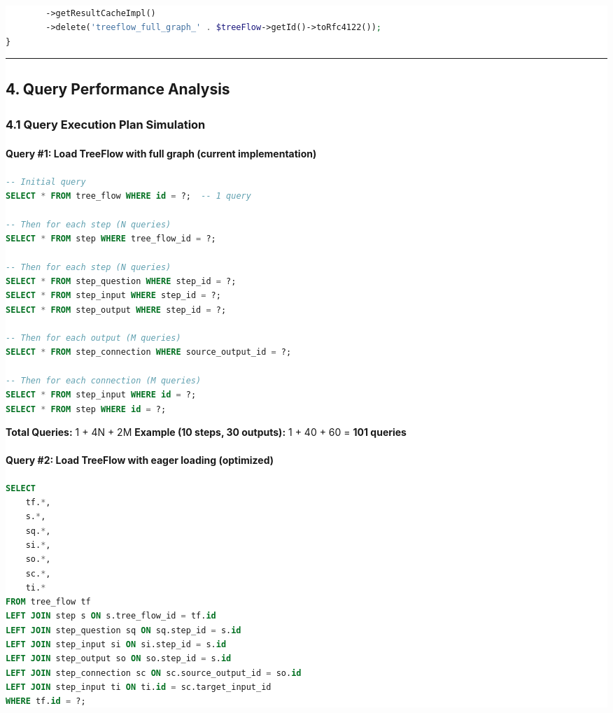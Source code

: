 ```php
        ->getResultCacheImpl()
        ->delete('treeflow_full_graph_' . $treeFlow->getId()->toRfc4122());
}
```

---

## 4. Query Performance Analysis

### 4.1 Query Execution Plan Simulation

#### Query #1: Load TreeFlow with full graph (current implementation)
```sql
-- Initial query
SELECT * FROM tree_flow WHERE id = ?;  -- 1 query

-- Then for each step (N queries)
SELECT * FROM step WHERE tree_flow_id = ?;

-- Then for each step (N queries)
SELECT * FROM step_question WHERE step_id = ?;
SELECT * FROM step_input WHERE step_id = ?;
SELECT * FROM step_output WHERE step_id = ?;

-- Then for each output (M queries)
SELECT * FROM step_connection WHERE source_output_id = ?;

-- Then for each connection (M queries)
SELECT * FROM step_input WHERE id = ?;
SELECT * FROM step WHERE id = ?;
```

**Total Queries:** 1 + 4N + 2M
**Example (10 steps, 30 outputs):** 1 + 40 + 60 = **101 queries**

#### Query #2: Load TreeFlow with eager loading (optimized)
```sql
SELECT
    tf.*,
    s.*,
    sq.*,
    si.*,
    so.*,
    sc.*,
    ti.*
FROM tree_flow tf
LEFT JOIN step s ON s.tree_flow_id = tf.id
LEFT JOIN step_question sq ON sq.step_id = s.id
LEFT JOIN step_input si ON si.step_id = s.id
LEFT JOIN step_output so ON so.step_id = s.id
LEFT JOIN step_connection sc ON sc.source_output_id = so.id
LEFT JOIN step_input ti ON ti.id = sc.target_input_id
WHERE tf.id = ?;
```
